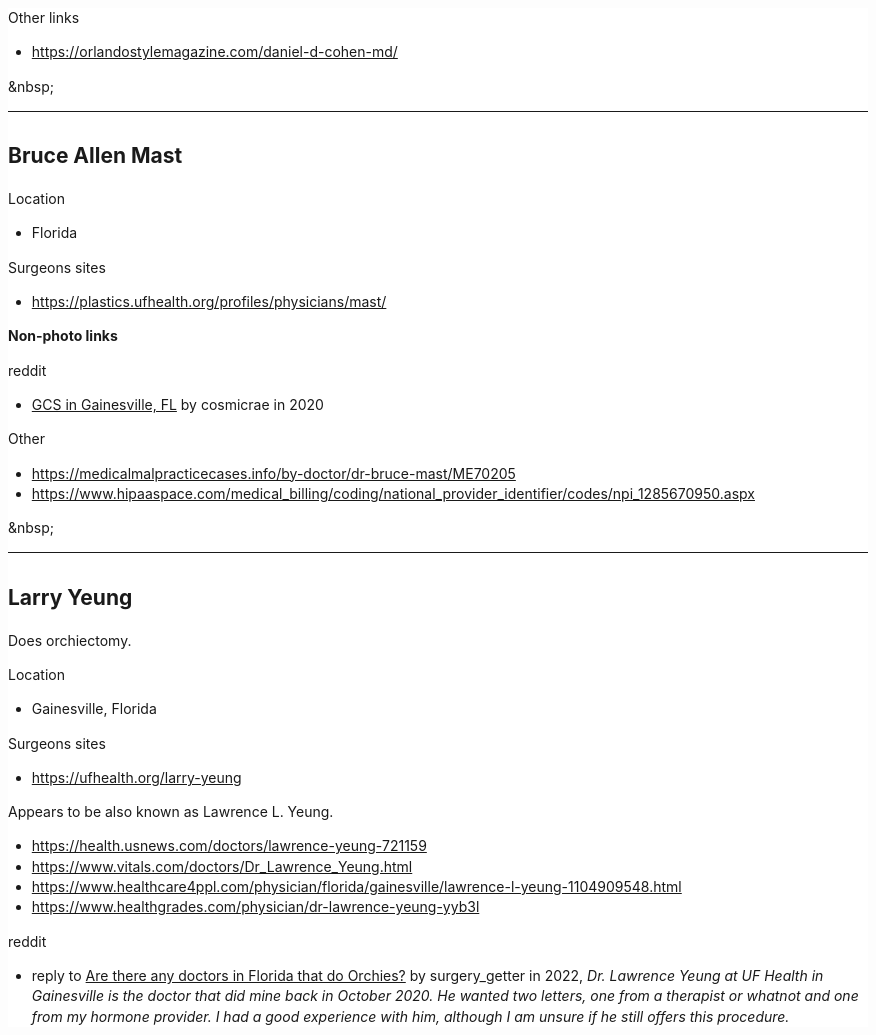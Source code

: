Other links

* https://orlandostylemagazine.com/daniel-d-cohen-md/





&amp;nbsp;
*****
## Bruce Allen Mast

Location

* Florida

Surgeons sites

* https://plastics.ufhealth.org/profiles/physicians/mast/

**Non-photo links**

reddit

* [GCS in Gainesville, FL](https://www.reddit.com/r/Transgender_Surgeries/comments/goqbwc/gcs_in_gainesville_fl/) by cosmicrae in 2020

Other

* https://medicalmalpracticecases.info/by-doctor/dr-bruce-mast/ME70205
* https://www.hipaaspace.com/medical_billing/coding/national_provider_identifier/codes/npi_1285670950.aspx






&amp;nbsp;
*****
## Larry Yeung

Does orchiectomy.

Location

* Gainesville, Florida

Surgeons sites

* https://ufhealth.org/larry-yeung

Appears to be also known as Lawrence L. Yeung.

* https://health.usnews.com/doctors/lawrence-yeung-721159
* https://www.vitals.com/doctors/Dr_Lawrence_Yeung.html
* https://www.healthcare4ppl.com/physician/florida/gainesville/lawrence-l-yeung-1104909548.html
* https://www.healthgrades.com/physician/dr-lawrence-yeung-yyb3l

reddit

* reply to [Are there any doctors in Florida that do Orchies?](https://www.reddit.com/r/Transgender_Surgeries/comments/twuqw9/are_there_any_doctors_in_florida_that_do_orchies/i3sl97r/) by surgery_getter in 2022, *Dr. Lawrence Yeung at UF Health in Gainesville is the doctor that did mine back in October 2020. He wanted two letters, one from a therapist or whatnot and one from my hormone provider. I had a good experience with him, although I am unsure if he still offers this procedure.*

